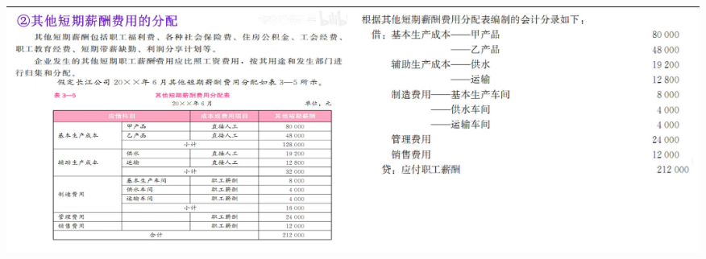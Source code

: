 | ![](./成本会计学.assets/Snipaste_2025-08-26_13-27-12.jpg) | ![](./成本会计学.assets/Snipaste_2025-08-26_13-28-46.jpg) |
| --------------------------------------------------------- | --------------------------------------------------------- |
